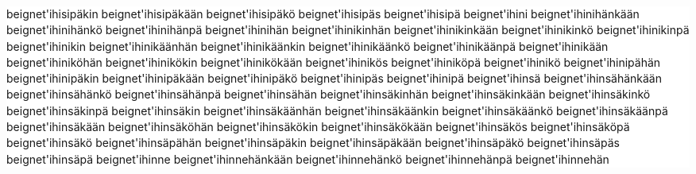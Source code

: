 beignet'ihisipäkin
beignet'ihisipäkään
beignet'ihisipäkö
beignet'ihisipäs
beignet'ihisipä
beignet'ihini
beignet'ihinihänkään
beignet'ihinihänkö
beignet'ihinihänpä
beignet'ihinihän
beignet'ihinikinhän
beignet'ihinikinkään
beignet'ihinikinkö
beignet'ihinikinpä
beignet'ihinikin
beignet'ihinikäänhän
beignet'ihinikäänkin
beignet'ihinikäänkö
beignet'ihinikäänpä
beignet'ihinikään
beignet'ihiniköhän
beignet'ihinikökin
beignet'ihinikökään
beignet'ihinikös
beignet'ihiniköpä
beignet'ihinikö
beignet'ihinipähän
beignet'ihinipäkin
beignet'ihinipäkään
beignet'ihinipäkö
beignet'ihinipäs
beignet'ihinipä
beignet'ihinsä
beignet'ihinsähänkään
beignet'ihinsähänkö
beignet'ihinsähänpä
beignet'ihinsähän
beignet'ihinsäkinhän
beignet'ihinsäkinkään
beignet'ihinsäkinkö
beignet'ihinsäkinpä
beignet'ihinsäkin
beignet'ihinsäkäänhän
beignet'ihinsäkäänkin
beignet'ihinsäkäänkö
beignet'ihinsäkäänpä
beignet'ihinsäkään
beignet'ihinsäköhän
beignet'ihinsäkökin
beignet'ihinsäkökään
beignet'ihinsäkös
beignet'ihinsäköpä
beignet'ihinsäkö
beignet'ihinsäpähän
beignet'ihinsäpäkin
beignet'ihinsäpäkään
beignet'ihinsäpäkö
beignet'ihinsäpäs
beignet'ihinsäpä
beignet'ihinne
beignet'ihinnehänkään
beignet'ihinnehänkö
beignet'ihinnehänpä
beignet'ihinnehän